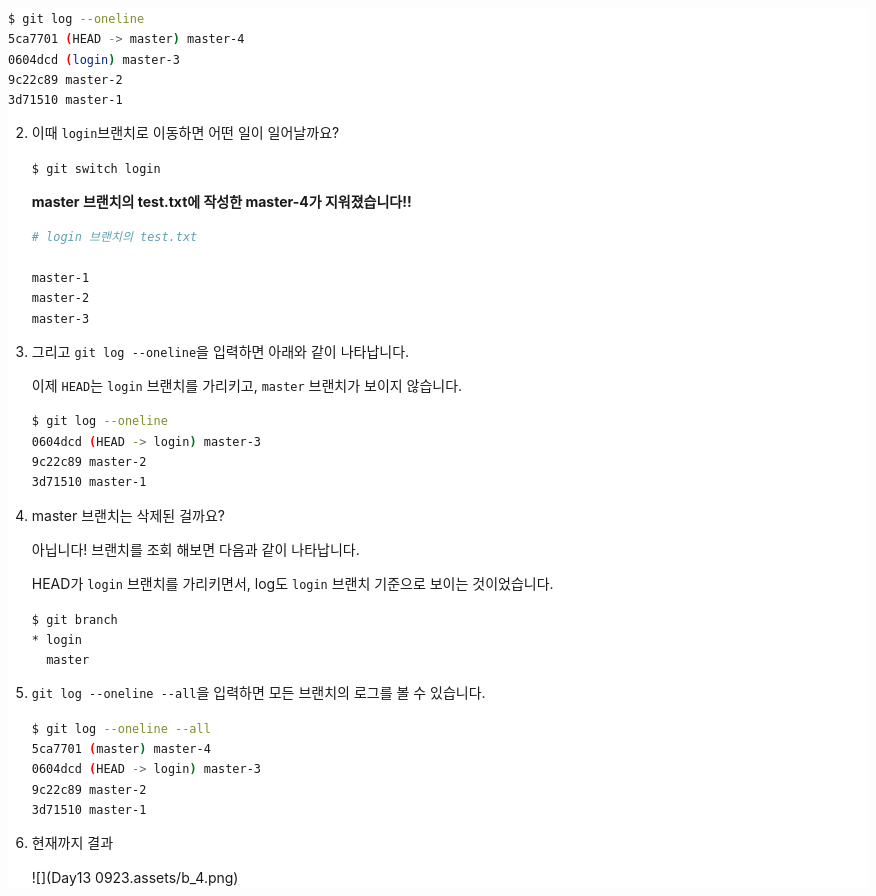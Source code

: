    ```bash
   $ git log --oneline
   5ca7701 (HEAD -> master) master-4
   0604dcd (login) master-3
   9c22c89 master-2
   3d71510 master-1
   ```

2. 이때 `login`브랜치로 이동하면 어떤 일이 일어날까요?

   ```bash
   $ git switch login
   ```

   **master 브랜치의 test.txt에 작성한 master-4가 지워졌습니다!!**

   ```bash
   # login 브랜치의 test.txt
   
   master-1
   master-2
   master-3
   ```

3. 그리고 `git log --oneline`을 입력하면 아래와 같이 나타납니다.

   이제 `HEAD`는 `login` 브랜치를 가리키고, `master` 브랜치가 보이지 않습니다.

   ```bash
   $ git log --oneline
   0604dcd (HEAD -> login) master-3
   9c22c89 master-2
   3d71510 master-1
   ```

4. master 브랜치는 삭제된 걸까요?

   아닙니다! 브랜치를 조회 해보면 다음과 같이 나타납니다.

   HEAD가 `login` 브랜치를 가리키면서, log도 `login` 브랜치 기준으로 보이는 것이었습니다.

   ```bash
   $ git branch
   * login
     master
   ```

5. `git log --oneline --all`을 입력하면 모든 브랜치의 로그를 볼 수 있습니다.

   ```bash
   $ git log --oneline --all
   5ca7701 (master) master-4
   0604dcd (HEAD -> login) master-3
   9c22c89 master-2
   3d71510 master-1
   ```

6. 현재까지 결과

   ![](Day13 0923.assets/b_4.png)   
